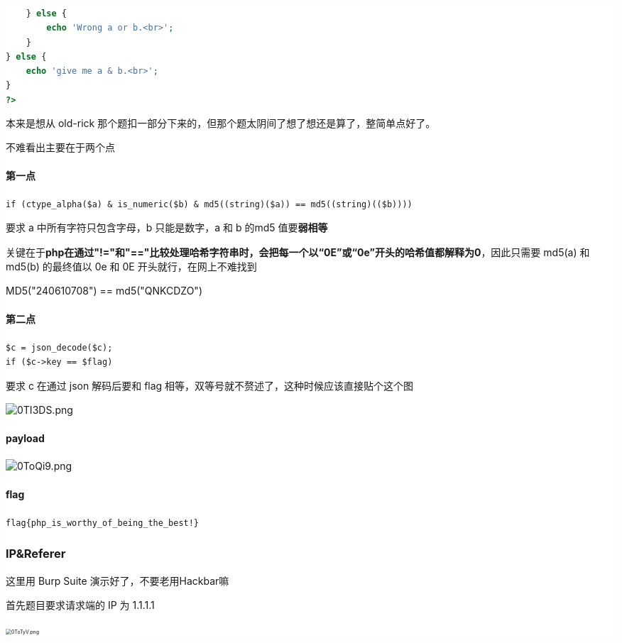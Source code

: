 ```php
    } else {
        echo 'Wrong a or b.<br>';
    }
} else {
    echo 'give me a & b.<br>';
}
?>
```

本来是想从 old-rick 那个题扣一部分下来的，但那个题太阴间了想了想还是算了，整简单点好了。

不难看出主要在于两个点

#### 第一点

```
if (ctype_alpha($a) & is_numeric($b) & md5((string)($a)) == md5((string)(($b))))
```

要求 a 中所有字符只包含字母，b 只能是数字，a 和 b 的md5 值要**弱相等**

关键在于**php在通过"!="和"=="比较处理哈希字符串时，会把每一个以“0E”或“0e”开头的哈希值都解释为0**，因此只需要 md5(a) 和 md5(b) 的最终值以 0e 和 0E 开头就行，在网上不难找到 

MD5("240610708") == md5("QNKCDZO") 

#### 第二点

```
$c = json_decode($c);
if ($c->key == $flag)
```

要求 c 在通过 json 解码后要和 flag 相等，双等号就不赘述了，这种时候应该直接贴个这个图

![0TI3DS.png](https://s1.ax1x.com/2020/10/15/0TI3DS.png)

####  payload

![0ToQi9.png](https://s1.ax1x.com/2020/10/15/0ToQi9.png)

#### flag

```
flag{php_is_worthy_of_being_the_best!}
```



### IP&Referer

这里用 Burp Suite 演示好了，不要老用Hackbar嘛

首先题目要求请求端的 IP 为 1.1.1.1

<img src="https://s1.ax1x.com/2020/10/15/0ToTyV.png" alt="0ToTyV.png" style="zoom:50%;" />
